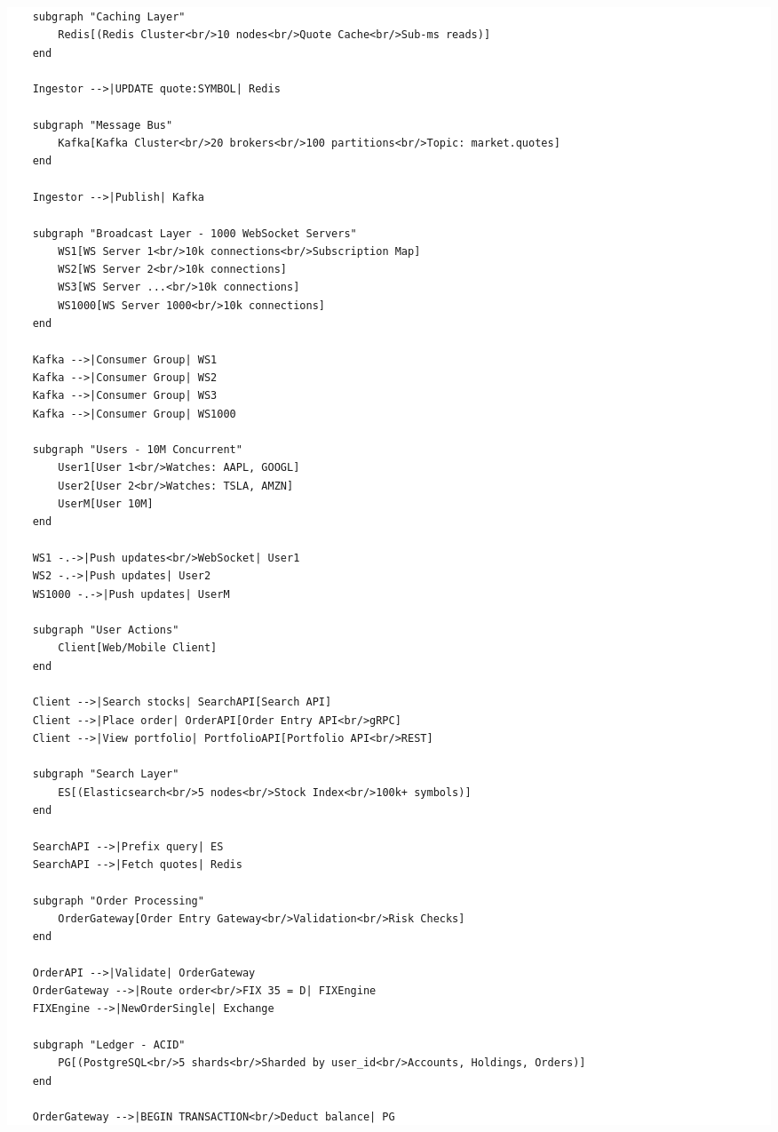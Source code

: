 ```mermaid
    subgraph "Caching Layer"
        Redis[(Redis Cluster<br/>10 nodes<br/>Quote Cache<br/>Sub-ms reads)]
    end

    Ingestor -->|UPDATE quote:SYMBOL| Redis

    subgraph "Message Bus"
        Kafka[Kafka Cluster<br/>20 brokers<br/>100 partitions<br/>Topic: market.quotes]
    end

    Ingestor -->|Publish| Kafka

    subgraph "Broadcast Layer - 1000 WebSocket Servers"
        WS1[WS Server 1<br/>10k connections<br/>Subscription Map]
        WS2[WS Server 2<br/>10k connections]
        WS3[WS Server ...<br/>10k connections]
        WS1000[WS Server 1000<br/>10k connections]
    end

    Kafka -->|Consumer Group| WS1
    Kafka -->|Consumer Group| WS2
    Kafka -->|Consumer Group| WS3
    Kafka -->|Consumer Group| WS1000

    subgraph "Users - 10M Concurrent"
        User1[User 1<br/>Watches: AAPL, GOOGL]
        User2[User 2<br/>Watches: TSLA, AMZN]
        UserM[User 10M]
    end

    WS1 -.->|Push updates<br/>WebSocket| User1
    WS2 -.->|Push updates| User2
    WS1000 -.->|Push updates| UserM

    subgraph "User Actions"
        Client[Web/Mobile Client]
    end

    Client -->|Search stocks| SearchAPI[Search API]
    Client -->|Place order| OrderAPI[Order Entry API<br/>gRPC]
    Client -->|View portfolio| PortfolioAPI[Portfolio API<br/>REST]

    subgraph "Search Layer"
        ES[(Elasticsearch<br/>5 nodes<br/>Stock Index<br/>100k+ symbols)]
    end

    SearchAPI -->|Prefix query| ES
    SearchAPI -->|Fetch quotes| Redis

    subgraph "Order Processing"
        OrderGateway[Order Entry Gateway<br/>Validation<br/>Risk Checks]
    end

    OrderAPI -->|Validate| OrderGateway
    OrderGateway -->|Route order<br/>FIX 35 = D| FIXEngine
    FIXEngine -->|NewOrderSingle| Exchange

    subgraph "Ledger - ACID"
        PG[(PostgreSQL<br/>5 shards<br/>Sharded by user_id<br/>Accounts, Holdings, Orders)]
    end

    OrderGateway -->|BEGIN TRANSACTION<br/>Deduct balance| PG

```